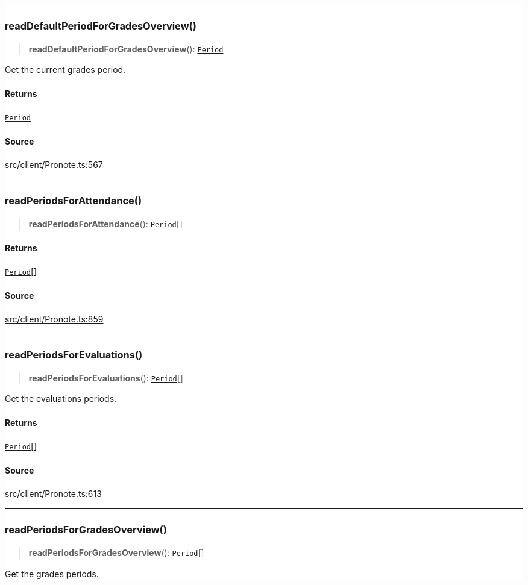 ***

### readDefaultPeriodForGradesOverview()

> **readDefaultPeriodForGradesOverview**(): [`Period`](/api/classes/period/)

Get the current grades period.

#### Returns

[`Period`](/api/classes/period/)

#### Source

[src/client/Pronote.ts:567](https://github.com/Gabriel29306/Pawnote/blob/a2552cd7208db339c299a04178513054cceb5849/src/client/Pronote.ts#L567)

***

### readPeriodsForAttendance()

> **readPeriodsForAttendance**(): [`Period`](/api/classes/period/)[]

#### Returns

[`Period`](/api/classes/period/)[]

#### Source

[src/client/Pronote.ts:859](https://github.com/Gabriel29306/Pawnote/blob/a2552cd7208db339c299a04178513054cceb5849/src/client/Pronote.ts#L859)

***

### readPeriodsForEvaluations()

> **readPeriodsForEvaluations**(): [`Period`](/api/classes/period/)[]

Get the evaluations periods.

#### Returns

[`Period`](/api/classes/period/)[]

#### Source

[src/client/Pronote.ts:613](https://github.com/Gabriel29306/Pawnote/blob/a2552cd7208db339c299a04178513054cceb5849/src/client/Pronote.ts#L613)

***

### readPeriodsForGradesOverview()

> **readPeriodsForGradesOverview**(): [`Period`](/api/classes/period/)[]

Get the grades periods.
